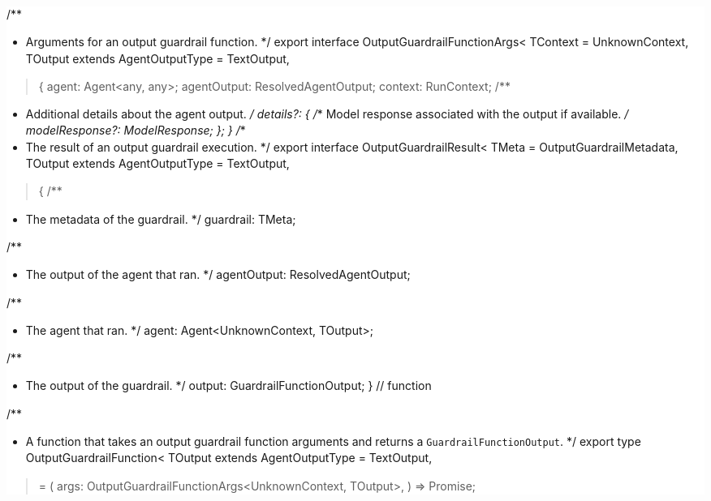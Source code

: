 /**
 * Arguments for an output guardrail function.
 */
export interface OutputGuardrailFunctionArgs<
  TContext = UnknownContext,
  TOutput extends AgentOutputType = TextOutput,
> {
  agent: Agent<any, any>;
  agentOutput: ResolvedAgentOutput<TOutput>;
  context: RunContext<TContext>;
  /**
   * Additional details about the agent output.
   */
  details?: {
    /** Model response associated with the output if available. */
    modelResponse?: ModelResponse;
  };
}
/**
 * The result of an output guardrail execution.
 */
export interface OutputGuardrailResult<
  TMeta = OutputGuardrailMetadata,
  TOutput extends AgentOutputType = TextOutput,
> {
  /**
   * The metadata of the guardrail.
   */
  guardrail: TMeta;

  /**
   * The output of the agent that ran.
   */
  agentOutput: ResolvedAgentOutput<TOutput>;

  /**
   * The agent that ran.
   */
  agent: Agent<UnknownContext, TOutput>;

  /**
   * The output of the guardrail.
   */
  output: GuardrailFunctionOutput;
}
// function

/**
 * A function that takes an output guardrail function arguments and returns a `GuardrailFunctionOutput`.
 */
export type OutputGuardrailFunction<
  TOutput extends AgentOutputType = TextOutput,
> = (
  args: OutputGuardrailFunctionArgs<UnknownContext, TOutput>,
) => Promise<GuardrailFunctionOutput>;
